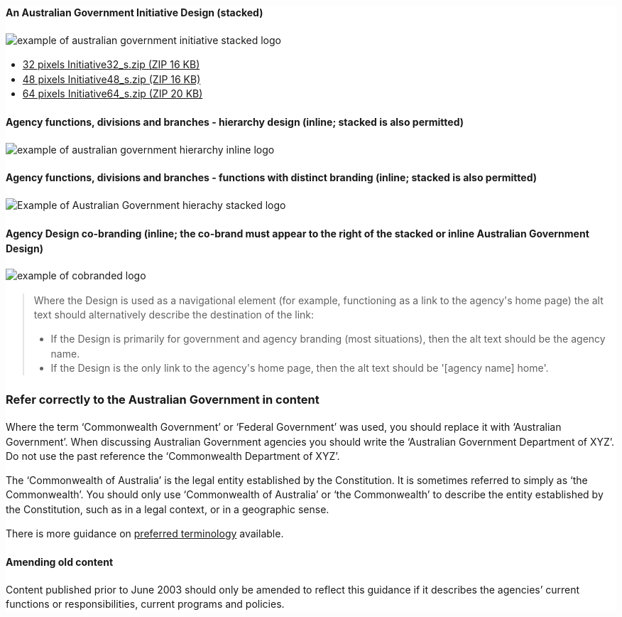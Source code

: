 #### An Australian Government Initiative Design (stacked)

![example of australian government initiative stacked logo](/images/standard/aagi48stacked2.gif?itok=roZOo-WE)

*   [32 pixels Initiative32_s.zip (ZIP 16 KB)](/files/branding/initiative32_s.zip)
*   [48 pixels Initiative48_s.zip (ZIP 16 KB)](/files/branding/initiative48_s.zip)
*   [64 pixels Initiative64_s.zip (ZIP 20 KB)](/files/branding/initiative64_s.zip)

#### Agency functions, divisions and branches - hierarchy design (inline; stacked is also permitted)

![example of australian government hierarchy inline logo](/images/standard/hierarchy_inline_sample.jpg?itok=wodA8XPp)

#### Agency functions, divisions and branches - functions with distinct branding (inline; stacked is also permitted)

![Example of Australian Government hierachy stacked logo](/images/standard/function_inline_0.jpg?itok=2lUVlVHZ)

#### Agency Design co-branding (inline; the co-brand must appear to the right of the stacked or inline Australian Government Design)

![example of cobranded logo](/images/standard/cobranded-design.jpg)

> Where the Design is used as a navigational element (for example, functioning as a link to the agency's home page) the alt text should alternatively describe the destination of the link:
>
>* If the Design is primarily for government and agency branding (most situations), then the alt text should be the agency name​.
>* If the Design is the only link to the agency's home page, then the alt text should be '[agency name] home'.​                                                                                                                                                                                             

### <a id="refercorrectly" name="refercorrectly"></a>Refer correctly to the Australian Government in content

Where the term ‘Commonwealth Government’ or ‘Federal Government’ was used, you should replace it with ‘Australian Government’. When discussing Australian Government agencies you should write the ‘Australian Government Department of XYZ’. Do not use the past reference the ‘Commonwealth Department of XYZ’.

The ‘Commonwealth of Australia’ is the legal entity established by the Constitution. It is sometimes referred to simply as ‘the Commonwealth’. You should only use ‘Commonwealth of Australia’ or ‘the Commonwealth’ to describe the entity established by the Constitution, such as in a legal context, or in a geographic sense.

There is more guidance on [preferred terminology](https://guides.service.gov.au/content-guide/terms-phrases/) available.

#### Amending old content

Content published prior to June 2003 should only be amended to reflect this guidance if it describes the agencies’ current functions or responsibilities, current programs and policies.
